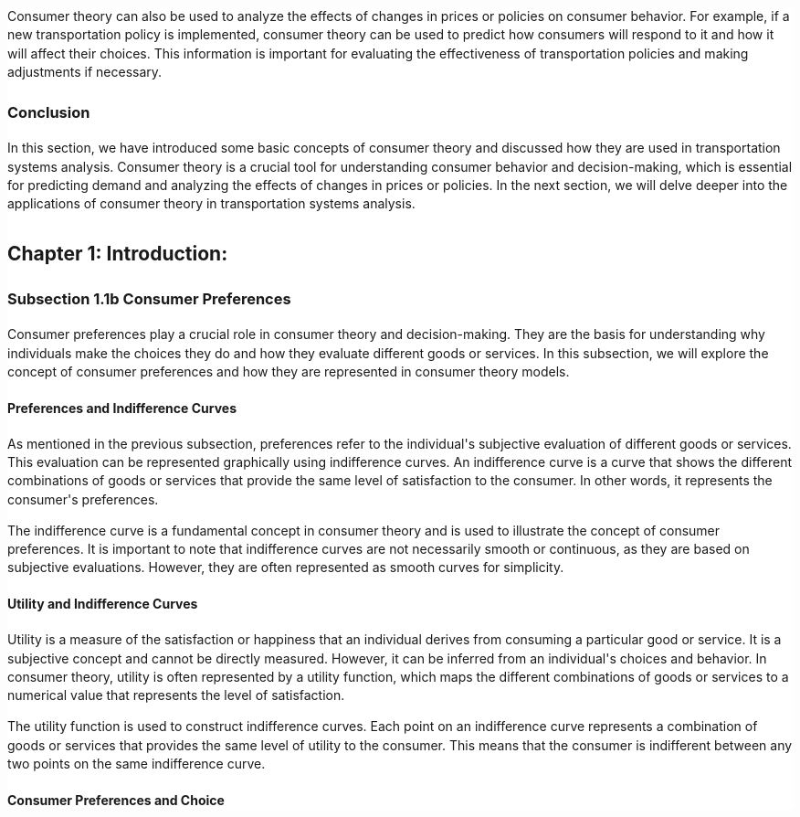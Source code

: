 Consumer theory can also be used to analyze the effects of changes in prices or policies on consumer behavior. For example, if a new transportation policy is implemented, consumer theory can be used to predict how consumers will respond to it and how it will affect their choices. This information is important for evaluating the effectiveness of transportation policies and making adjustments if necessary.

### Conclusion

In this section, we have introduced some basic concepts of consumer theory and discussed how they are used in transportation systems analysis. Consumer theory is a crucial tool for understanding consumer behavior and decision-making, which is essential for predicting demand and analyzing the effects of changes in prices or policies. In the next section, we will delve deeper into the applications of consumer theory in transportation systems analysis.


## Chapter 1: Introduction:




### Subsection 1.1b Consumer Preferences

Consumer preferences play a crucial role in consumer theory and decision-making. They are the basis for understanding why individuals make the choices they do and how they evaluate different goods or services. In this subsection, we will explore the concept of consumer preferences and how they are represented in consumer theory models.

#### Preferences and Indifference Curves

As mentioned in the previous subsection, preferences refer to the individual's subjective evaluation of different goods or services. This evaluation can be represented graphically using indifference curves. An indifference curve is a curve that shows the different combinations of goods or services that provide the same level of satisfaction to the consumer. In other words, it represents the consumer's preferences.

The indifference curve is a fundamental concept in consumer theory and is used to illustrate the concept of consumer preferences. It is important to note that indifference curves are not necessarily smooth or continuous, as they are based on subjective evaluations. However, they are often represented as smooth curves for simplicity.

#### Utility and Indifference Curves

Utility is a measure of the satisfaction or happiness that an individual derives from consuming a particular good or service. It is a subjective concept and cannot be directly measured. However, it can be inferred from an individual's choices and behavior. In consumer theory, utility is often represented by a utility function, which maps the different combinations of goods or services to a numerical value that represents the level of satisfaction.

The utility function is used to construct indifference curves. Each point on an indifference curve represents a combination of goods or services that provides the same level of utility to the consumer. This means that the consumer is indifferent between any two points on the same indifference curve.

#### Consumer Preferences and Choice
